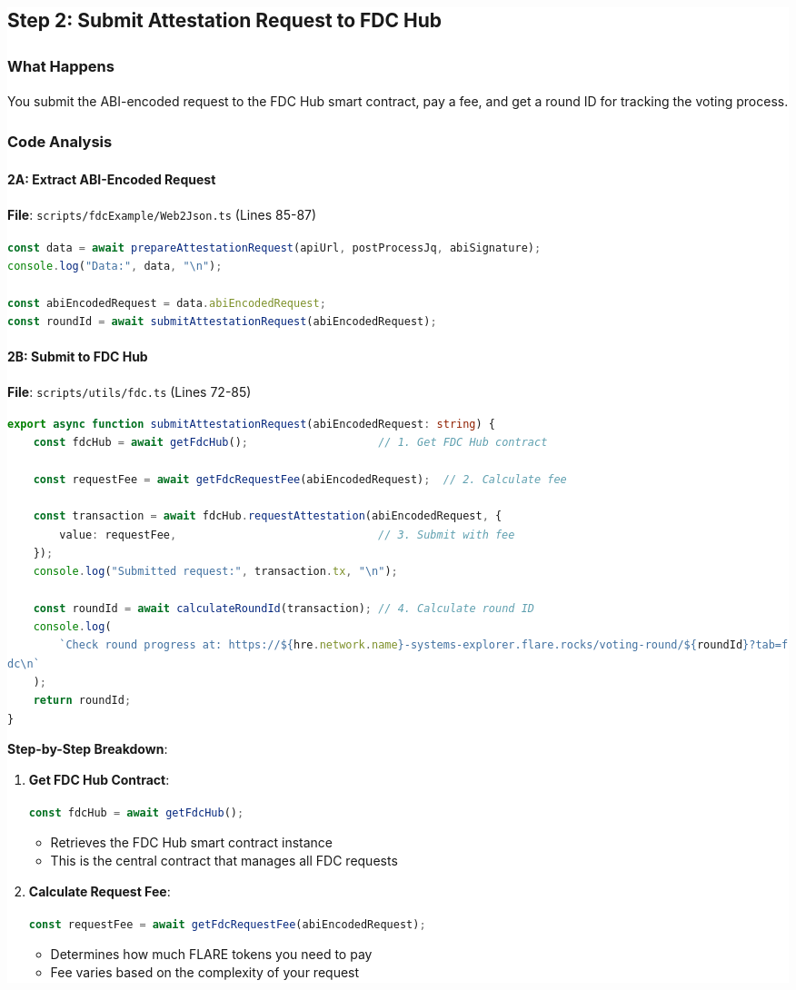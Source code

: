 ## Step 2: Submit Attestation Request to FDC Hub

### What Happens
You submit the ABI-encoded request to the FDC Hub smart contract, pay a fee, and get a round ID for tracking the voting process.

### Code Analysis

#### 2A: Extract ABI-Encoded Request

**File**: `scripts/fdcExample/Web2Json.ts` (Lines 85-87)

```typescript
const data = await prepareAttestationRequest(apiUrl, postProcessJq, abiSignature);
console.log("Data:", data, "\n");

const abiEncodedRequest = data.abiEncodedRequest;
const roundId = await submitAttestationRequest(abiEncodedRequest);
```

#### 2B: Submit to FDC Hub

**File**: `scripts/utils/fdc.ts` (Lines 72-85)

```typescript
export async function submitAttestationRequest(abiEncodedRequest: string) {
    const fdcHub = await getFdcHub();                    // 1. Get FDC Hub contract

    const requestFee = await getFdcRequestFee(abiEncodedRequest);  // 2. Calculate fee

    const transaction = await fdcHub.requestAttestation(abiEncodedRequest, {
        value: requestFee,                               // 3. Submit with fee
    });
    console.log("Submitted request:", transaction.tx, "\n");

    const roundId = await calculateRoundId(transaction); // 4. Calculate round ID
    console.log(
        `Check round progress at: https://${hre.network.name}-systems-explorer.flare.rocks/voting-round/${roundId}?tab=fdc\n`
    );
    return roundId;
}
```

**Step-by-Step Breakdown**:

1. **Get FDC Hub Contract**:
   ```typescript
   const fdcHub = await getFdcHub();
   ```
   - Retrieves the FDC Hub smart contract instance
   - This is the central contract that manages all FDC requests

2. **Calculate Request Fee**:
   ```typescript
   const requestFee = await getFdcRequestFee(abiEncodedRequest);
   ```
   - Determines how much FLARE tokens you need to pay
   - Fee varies based on the complexity of your request
